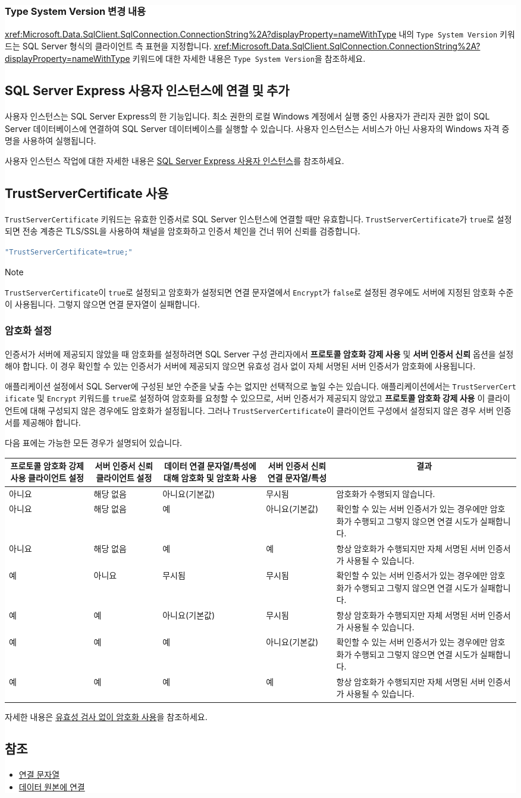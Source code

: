### <a name="type-system-version-changes"></a>Type System Version 변경 내용

<xref:Microsoft.Data.SqlClient.SqlConnection.ConnectionString%2A?displayProperty=nameWithType> 내의 `Type System Version` 키워드는 SQL Server 형식의 클라이언트 측 표현을 지정합니다. <xref:Microsoft.Data.SqlClient.SqlConnection.ConnectionString%2A?displayProperty=nameWithType> 키워드에 대한 자세한 내용은 `Type System Version`을 참조하세요.

## <a name="connecting-and-attaching-to-sql-server-express-user-instances"></a>SQL Server Express 사용자 인스턴스에 연결 및 추가

사용자 인스턴스는 SQL Server Express의 한 기능입니다. 최소 권한의 로컬 Windows 계정에서 실행 중인 사용자가 관리자 권한 없이 SQL Server 데이터베이스에 연결하여 SQL Server 데이터베이스를 실행할 수 있습니다. 사용자 인스턴스는 서비스가 아닌 사용자의 Windows 자격 증명을 사용하여 실행됩니다.

사용자 인스턴스 작업에 대한 자세한 내용은 [SQL Server Express 사용자 인스턴스](./sql/sql-server-express-user-instances.md)를 참조하세요.

## <a name="using-trustservercertificate"></a>TrustServerCertificate 사용

`TrustServerCertificate` 키워드는 유효한 인증서로 SQL Server 인스턴스에 연결할 때만 유효합니다. `TrustServerCertificate`가 `true`로 설정되면 전송 계층은 TLS/SSL을 사용하여 채널을 암호화하고 인증서 체인을 건너 뛰어 신뢰를 검증합니다.

```csharp  
"TrustServerCertificate=true;"
```  

> [!NOTE]
> `TrustServerCertificate`이 `true`로 설정되고 암호화가 설정되면 연결 문자열에서 `Encrypt`가 `false`로 설정된 경우에도 서버에 지정된 암호화 수준이 사용됩니다. 그렇지 않으면 연결 문자열이 실패합니다.

### <a name="enabling-encryption"></a>암호화 설정

인증서가 서버에 제공되지 않았을 때 암호화를 설정하려면 SQL Server 구성 관리자에서 **프로토콜 암호화 강제 사용** 및 **서버 인증서 신뢰** 옵션을 설정해야 합니다. 이 경우 확인할 수 있는 인증서가 서버에 제공되지 않으면 유효성 검사 없이 자체 서명된 서버 인증서가 암호화에 사용됩니다.

애플리케이션 설정에서 SQL Server에 구성된 보안 수준을 낮출 수는 없지만 선택적으로 높일 수는 있습니다. 애플리케이션에서는 `TrustServerCertificate` 및 `Encrypt` 키워드를 `true`로 설정하여 암호화를 요청할 수 있으므로, 서버 인증서가 제공되지 않았고 **프로토콜 암호화 강제 사용** 이 클라이언트에 대해 구성되지 않은 경우에도 암호화가 설정됩니다. 그러나 `TrustServerCertificate`이 클라이언트 구성에서 설정되지 않은 경우 서버 인증서를 제공해야 합니다.

다음 표에는 가능한 모든 경우가 설명되어 있습니다.

|프로토콜 암호화 강제 사용 클라이언트 설정|서버 인증서 신뢰 클라이언트 설정|데이터 연결 문자열/특성에 대해 암호화 및 암호화 사용|서버 인증서 신뢰 연결 문자열/특성|결과|  
|----------------------------------------------|---------------------------------------------|-------------------------------------------------------------------|-----------------------------------------------------------|------------|  
|아니요|해당 없음|아니요(기본값)|무시됨|암호화가 수행되지 않습니다.|  
|아니요|해당 없음|예|아니요(기본값)|확인할 수 있는 서버 인증서가 있는 경우에만 암호화가 수행되고 그렇지 않으면 연결 시도가 실패합니다.|  
|아니요|해당 없음|예|예|항상 암호화가 수행되지만 자체 서명된 서버 인증서가 사용될 수 있습니다.|  
|예|아니요|무시됨|무시됨|확인할 수 있는 서버 인증서가 있는 경우에만 암호화가 수행되고 그렇지 않으면 연결 시도가 실패합니다.|  
|예|예|아니요(기본값)|무시됨|항상 암호화가 수행되지만 자체 서명된 서버 인증서가 사용될 수 있습니다.|  
|예|예|예|아니요(기본값)|확인할 수 있는 서버 인증서가 있는 경우에만 암호화가 수행되고 그렇지 않으면 연결 시도가 실패합니다.|  
|예|예|예|예|항상 암호화가 수행되지만 자체 서명된 서버 인증서가 사용될 수 있습니다.|  

자세한 내용은 [유효성 검사 없이 암호화 사용](/sql/relational-databases/native-client/features/using-encryption-without-validation)을 참조하세요.

## <a name="see-also"></a>참조

- [연결 문자열](connection-strings.md)
- [데이터 원본에 연결](connecting-to-data-source.md)
